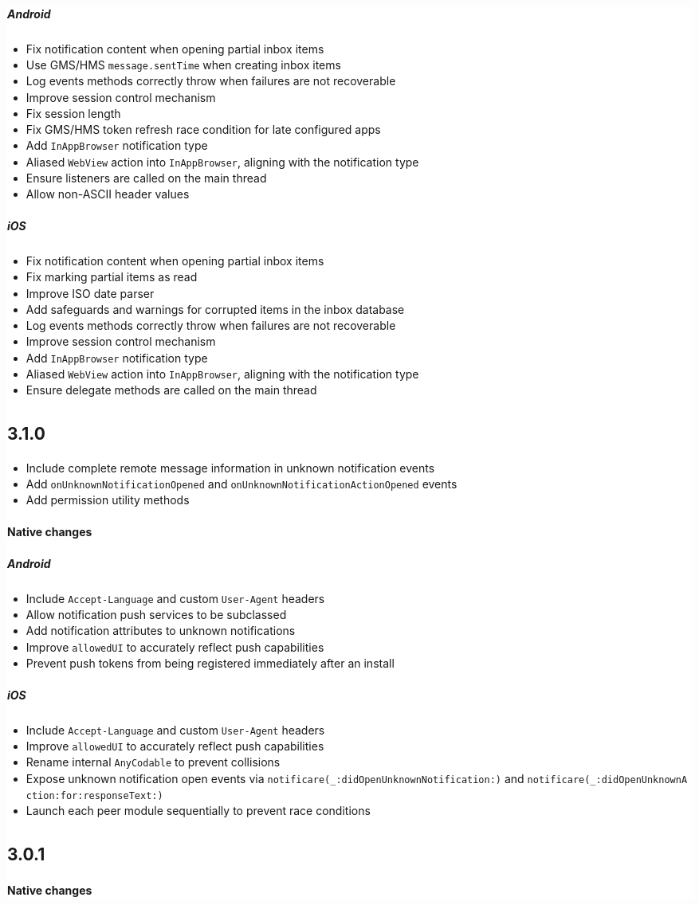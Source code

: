 ##### Android

- Fix notification content when opening partial inbox items
- Use GMS/HMS `message.sentTime` when creating inbox items
- Log events methods correctly throw when failures are not recoverable
- Improve session control mechanism
- Fix session length
- Fix GMS/HMS token refresh race condition for late configured apps
- Add `InAppBrowser` notification type
- Aliased `WebView` action into `InAppBrowser`, aligning with the notification type
- Ensure listeners are called on the main thread
- Allow non-ASCII header values

##### iOS

- Fix notification content when opening partial inbox items
- Fix marking partial items as read
- Improve ISO date parser
- Add safeguards and warnings for corrupted items in the inbox database
- Log events methods correctly throw when failures are not recoverable
- Improve session control mechanism
- Add `InAppBrowser` notification type
- Aliased `WebView` action into `InAppBrowser`, aligning with the notification type
- Ensure delegate methods are called on the main thread

## 3.1.0

- Include complete remote message information in unknown notification events
- Add `onUnknownNotificationOpened` and `onUnknownNotificationActionOpened` events
- Add permission utility methods

#### Native changes

##### Android

- Include `Accept-Language` and custom `User-Agent` headers
- Allow notification push services to be subclassed
- Add notification attributes to unknown notifications
- Improve `allowedUI` to accurately reflect push capabilities
- Prevent push tokens from being registered immediately after an install

##### iOS

- Include `Accept-Language` and custom `User-Agent` headers
- Improve `allowedUI` to accurately reflect push capabilities
- Rename internal `AnyCodable` to prevent collisions
- Expose unknown notification open events via `notificare(_:didOpenUnknownNotification:)` and `notificare(_:didOpenUnknownAction:for:responseText:)`
- Launch each peer module sequentially to prevent race conditions

## 3.0.1

#### Native changes
